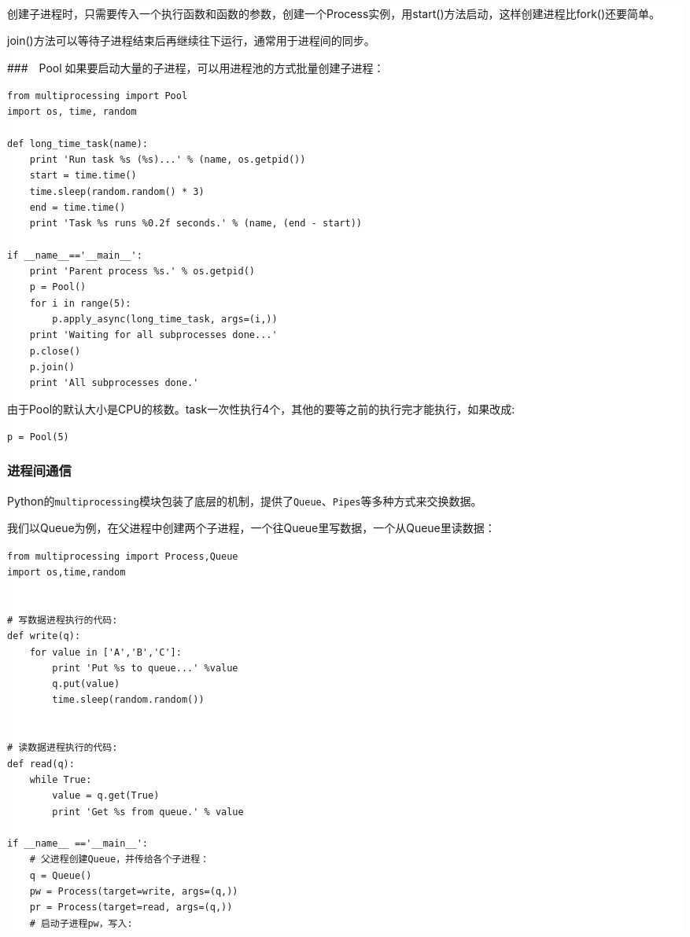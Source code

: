 ```
```
创建子进程时，只需要传入一个执行函数和函数的参数，创建一个Process实例，用start()方法启动，这样创建进程比fork()还要简单。

join()方法可以等待子进程结束后再继续往下运行，通常用于进程间的同步。

###　Pool
如果要启动大量的子进程，可以用进程池的方式批量创建子进程：
```
from multiprocessing import Pool
import os, time, random

def long_time_task(name):
    print 'Run task %s (%s)...' % (name, os.getpid())
    start = time.time()
    time.sleep(random.random() * 3)
    end = time.time()
    print 'Task %s runs %0.2f seconds.' % (name, (end - start))

if __name__=='__main__':
    print 'Parent process %s.' % os.getpid()
    p = Pool()
    for i in range(5):
        p.apply_async(long_time_task, args=(i,))
    print 'Waiting for all subprocesses done...'
    p.close()
    p.join()
    print 'All subprocesses done.'

```

由于Pool的默认大小是CPU的核数。task一次性执行4个，其他的要等之前的执行完才能执行，如果改成:
```
p = Pool(5)
```

### 进程间通信

Python的`multiprocessing`模块包装了底层的机制，提供了`Queue`、`Pipes`等多种方式来交换数据。

我们以Queue为例，在父进程中创建两个子进程，一个往Queue里写数据，一个从Queue里读数据：

```
from multiprocessing import Process,Queue
import os,time,random


# 写数据进程执行的代码:
def write(q):
    for value in ['A','B','C']:
        print 'Put %s to queue...' %value
        q.put(value)
        time.sleep(random.random())


# 读数据进程执行的代码:
def read(q):
    while True:
        value = q.get(True)
        print 'Get %s from queue.' % value

if __name__ =='__main__':
    # 父进程创建Queue，并传给各个子进程：
    q = Queue()
    pw = Process(target=write, args=(q,))
    pr = Process(target=read, args=(q,))
    # 启动子进程pw，写入:
```